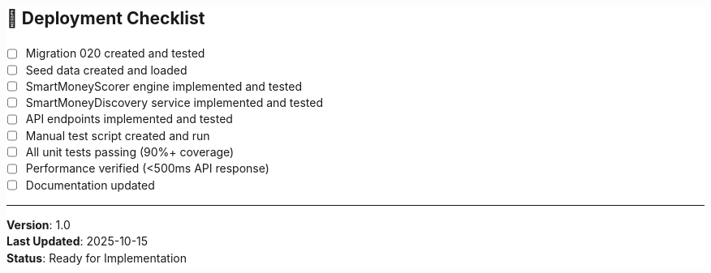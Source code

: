 ## 🚀 Deployment Checklist

- [ ] Migration 020 created and tested
- [ ] Seed data created and loaded
- [ ] SmartMoneyScorer engine implemented and tested
- [ ] SmartMoneyDiscovery service implemented and tested
- [ ] API endpoints implemented and tested
- [ ] Manual test script created and run
- [ ] All unit tests passing (90%+ coverage)
- [ ] Performance verified (<500ms API response)
- [ ] Documentation updated

---

**Version**: 1.0  
**Last Updated**: 2025-10-15  
**Status**: Ready for Implementation

